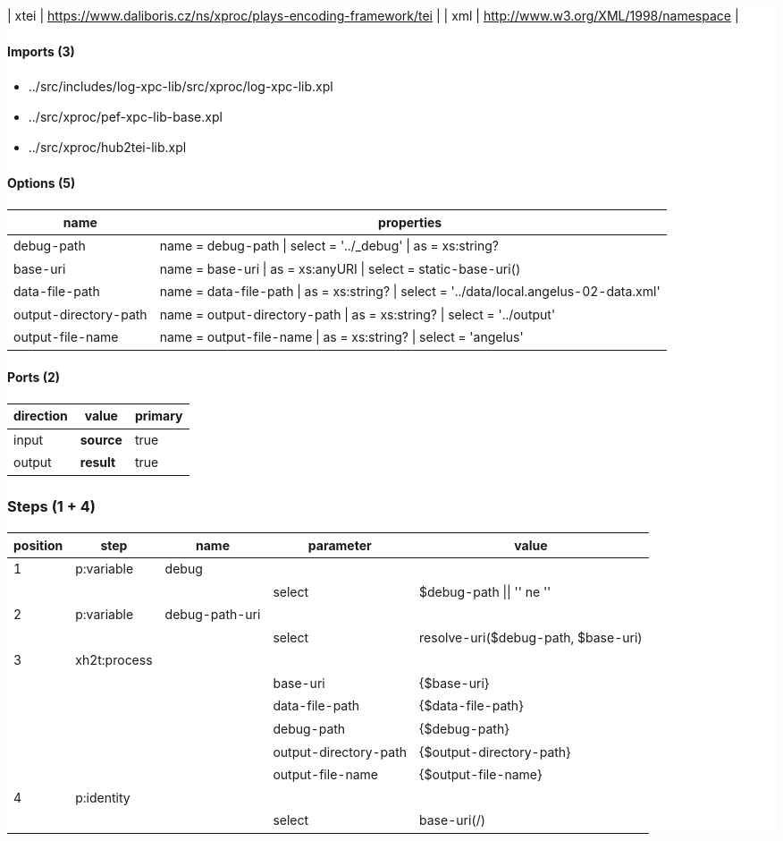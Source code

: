 | xtei | https://www.daliboris.cz/ns/xproc/plays-encoding-framework/tei |
| xml | http://www.w3.org/XML/1998/namespace |


#### Imports (3)
    

- ../src/includes/log-xpc-lib/src/xproc/log-xpc-lib.xpl

- ../src/xproc/pef-xpc-lib-base.xpl

- ../src/xproc/hub2tei-lib.xpl


#### Options (5)
      

| name | properties |
| --- | --- |
| debug-path | name = debug-path \| select = '../_debug' \| as = xs:string? |
| base-uri | name = base-uri \| as = xs:anyURI \| select = static-base-uri() |
| data-file-path | name = data-file-path \| as = xs:string? \| select = '../data/local.angelus-02-data.xml' |
| output-directory-path | name = output-directory-path \| as = xs:string? \| select = '../output' |
| output-file-name | name = output-file-name \| as = xs:string? \| select = 'angelus' |


#### Ports (2)
    

| direction | value | primary |
| --- | --- | ---| 
| input | **source** | true |
| output | **result** | true |


### Steps  (1 + 4)
      



| position | step | name | parameter | value | 
| --- | --- | --- | --- | --- | 
| 1 | p:variable | debug |   |   | 
|   |   |   | select | $debug-path \|\| '' ne '' | 
| 2 | p:variable | debug-path-uri |   |   | 
|   |   |   | select | resolve-uri($debug-path, $base-uri) | 
| 3 | xh2t:process |  |   |   | 
|   |   |   | base-uri | {$base-uri} | 
|   |   |   | data-file-path | {$data-file-path} | 
|   |   |   | debug-path | {$debug-path} | 
|   |   |   | output-directory-path | {$output-directory-path} | 
|   |   |   | output-file-name | {$output-file-name} | 
| 4 | p:identity |  |   |   | 
|   |   |   | select | base-uri(/) | 
